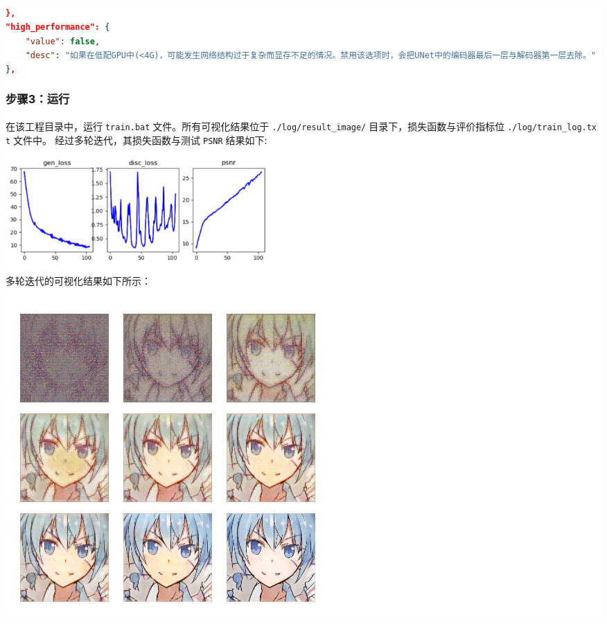 ```json
},
"high_performance": {
    "value": false,
    "desc": "如果在低配GPU中(<4G)，可能发生网络结构过于复杂而显存不足的情况。禁用该选项时，会把UNet中的编码器最后一层与解码器第一层去除。"
},
```
### **步骤3：运行**
在该工程目录中，运行 `train.bat` 文件。所有可视化结果位于 `./log/result_image/` 目录下，损失函数与评价指标位 `./log/train_log.txt` 文件中。
经过多轮迭代，其损失函数与测试 `PSNR` 结果如下:

<img src="./instructions/pixel2pixel_result.png" height=150>

多轮迭代的可视化结果如下所示：

<img src="./instructions/pixel2pixel_visual.png">

